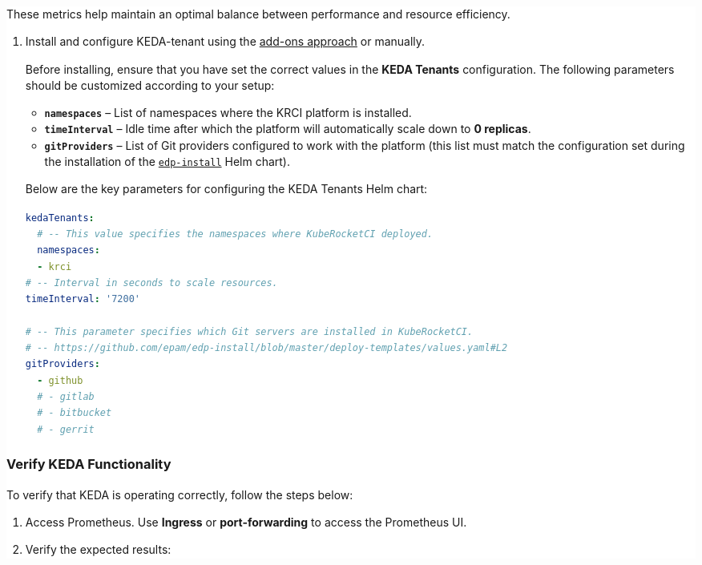 These metrics help maintain an optimal balance between performance and resource efficiency.

1. Install and configure KEDA-tenant using the [add-ons approach](https://github.com/epam/edp-cluster-add-ons/tree/main/clusters/core/addons/keda-tenants) or manually.

    Before installing, ensure that you have set the correct values in the **KEDA Tenants** configuration. The following parameters should be customized according to your setup:

    - **`namespaces`** – List of namespaces where the KRCI platform is installed.
    - **`timeInterval`** – Idle time after which the platform will automatically scale down to **0 replicas**.
    - **`gitProviders`** – List of Git providers configured to work with the platform (this list must match the configuration set during the installation of the [`edp-install`](https://github.com/epam/edp-install/blob/release/3.11/deploy-templates/values.yaml#L32) Helm chart).

    Below are the key parameters for configuring the KEDA Tenants Helm chart:

    ```yaml title="values.yaml"
    kedaTenants:
      # -- This value specifies the namespaces where KubeRocketCI deployed.
      namespaces:
      - krci
    # -- Interval in seconds to scale resources.
    timeInterval: '7200'

    # -- This parameter specifies which Git servers are installed in KubeRocketCI.
    # -- https://github.com/epam/edp-install/blob/master/deploy-templates/values.yaml#L2
    gitProviders:
      - github
      # - gitlab
      # - bitbucket
      # - gerrit
    ```

### Verify KEDA Functionality

To verify that KEDA is operating correctly, follow the steps below:

1. Access Prometheus. Use **Ingress** or **port-forwarding** to access the Prometheus UI.

2. Verify the expected results:
